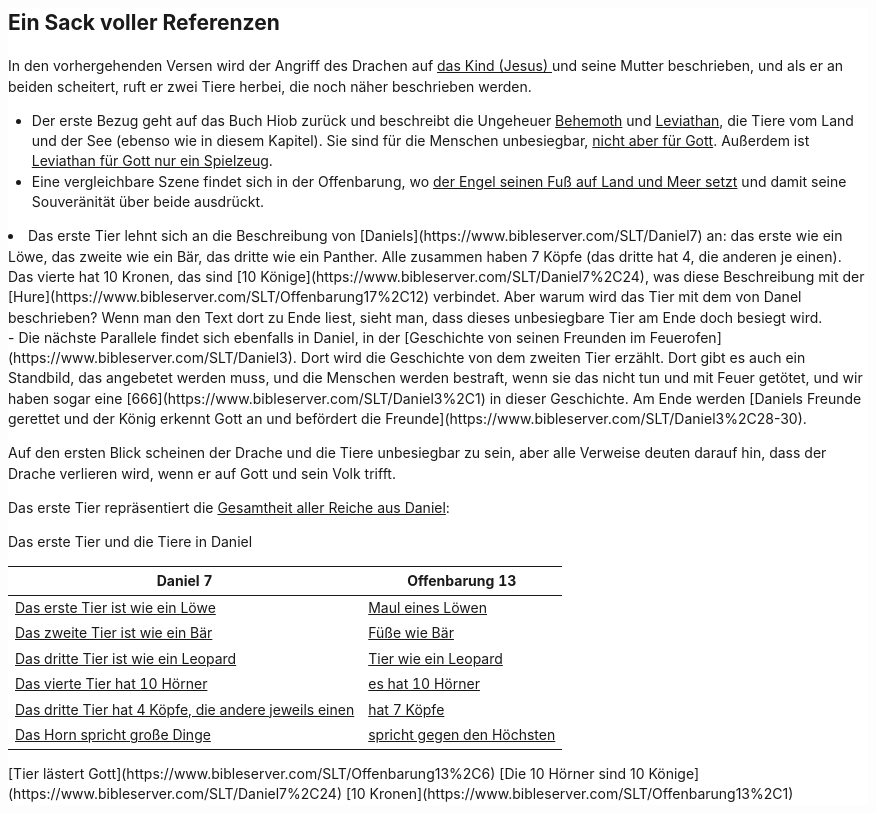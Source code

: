 
## Ein Sack voller Referenzen

<a name="78d1"></a>
In den vorhergehenden Versen wird der Angriff des Drachen auf [das Kind (Jesus) ](../../../content/jesus/expl/a-different-christmas-story/index.html)und seine Mutter beschrieben, und als er an beiden scheitert, ruft er zwei Tiere herbei, die noch näher beschrieben werden.

- Der erste Bezug geht auf das Buch Hiob zurück und beschreibt die Ungeheuer [Behemoth](https://www.bibleserver.com/SLT/Hiob40%2C15-24) und [Leviathan](https://www.bibleserver.com/SLT/Hiob41%2C1-26), die Tiere vom Land und der See (ebenso wie in diesem Kapitel). Sie sind für die Menschen unbesiegbar, [nicht aber für Gott](https://www.bibleserver.com/SLT/Jesaja27%2C1). Außerdem ist [Leviathan für Gott nur ein Spielzeug](https://www.bibleserver.com/SLT/Psalm104%2C26).
- Eine vergleichbare Szene findet sich in der Offenbarung, wo [der Engel seinen Fuß auf Land und Meer setzt](https://www.bibleserver.com/SLT/Offenbarung10%2C3) und damit seine Souveränität über beide ausdrückt.
<li id="bd18">Das erste Tier lehnt sich an die Beschreibung von [Daniels](https://www.bibleserver.com/SLT/Daniel7) an: das erste wie ein Löwe, das zweite wie ein Bär, das dritte wie ein Panther. Alle zusammen haben 7 Köpfe (das dritte hat 4, die anderen je einen). Das vierte hat 10 Kronen, das sind [10 Könige](https://www.bibleserver.com/SLT/Daniel7%2C24), was diese Beschreibung mit der [Hure](https://www.bibleserver.com/SLT/Offenbarung17%2C12) verbindet. Aber warum wird das Tier mit dem von Danel beschrieben? Wenn man den Text dort zu Ende liest, sieht man, dass dieses unbesiegbare Tier am Ende doch besiegt wird.</li>- Die nächste Parallele findet sich ebenfalls in Daniel, in der [Geschichte von seinen Freunden im Feuerofen](https://www.bibleserver.com/SLT/Daniel3). Dort wird die Geschichte von dem zweiten Tier erzählt. Dort gibt es auch ein Standbild, das angebetet werden muss, und die Menschen werden bestraft, wenn sie das nicht tun und mit Feuer getötet, und wir haben sogar eine [666](https://www.bibleserver.com/SLT/Daniel3%2C1) in dieser Geschichte. Am Ende werden [Daniels Freunde gerettet und der König erkennt Gott an und befördert die Freunde](https://www.bibleserver.com/SLT/Daniel3%2C28-30).


Auf den ersten Blick scheinen der Drache und die Tiere unbesiegbar zu sein, aber alle Verweise deuten darauf hin, dass der Drache verlieren wird, wenn er auf Gott und sein Volk trifft.

Das erste Tier repräsentiert die [Gesamtheit aller Reiche aus Daniel](https://www.bibleserver.com/SLT/Daniel7%2C1-8):
<p>Das erste Tier und die Tiere in Daniel</p>


| Daniel 7 | Offenbarung 13 |
|----------|----------------|
| [Das erste Tier ist wie ein Löwe](https://www.bibleserver.com/SLT/Daniel7%2C4) | [Maul eines Löwen](https://www.bibleserver.com/SLT/Offenbarung13%2C2) |
| [Das zweite Tier ist wie ein Bär](https://www.bibleserver.com/SLT/Daniel7%2C5) | [Füße wie Bär](https://www.bibleserver.com/SLT/Offenbarung13%2C2) |
| [Das dritte Tier ist wie ein Leopard](https://www.bibleserver.com/SLT/Daniel7%2C6) | [Tier wie ein Leopard](https://www.bibleserver.com/SLT/Offenbarung13%2C2) |
| [Das vierte Tier hat 10 Hörner](https://www.bibleserver.com/SLT/Daniel7%2C7) | [es hat 10 Hörner](https://www.bibleserver.com/SLT/Offenbarung13%2C1) |
| [Das dritte Tier hat 4 Köpfe, die andere jeweils einen](https://www.bibleserver.com/SLT/Daniel7%2C6) | [hat 7 Köpfe](https://www.bibleserver.com/SLT/Offenbarung13%2C1) |
| [Das Horn spricht große Dinge](https://www.bibleserver.com/SLT/Daniel7%2C8) |[spricht gegen den Höchsten](https://www.bibleserver.com/SLT/Daniel7%2C25)
<td>[Tier lästert Gott](https://www.bibleserver.com/SLT/Offenbarung13%2C6)</td>
<tr>
<td>[Die 10 Hörner sind 10 Könige](https://www.bibleserver.com/SLT/Daniel7%2C24)</td>
<td>[10 Kronen](https://www.bibleserver.com/SLT/Offenbarung13%2C1)</td>
</tr>
